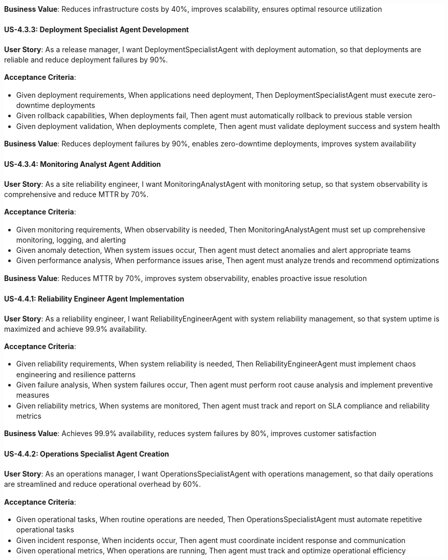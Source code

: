 **Business Value**: Reduces infrastructure costs by 40%, improves scalability, ensures optimal resource utilization

#### US-4.3.3: Deployment Specialist Agent Development
**User Story**: As a release manager, I want DeploymentSpecialistAgent with deployment automation, so that deployments are reliable and reduce deployment failures by 90%.

**Acceptance Criteria**:
- Given deployment requirements, When applications need deployment, Then DeploymentSpecialistAgent must execute zero-downtime deployments
- Given rollback capabilities, When deployments fail, Then agent must automatically rollback to previous stable version
- Given deployment validation, When deployments complete, Then agent must validate deployment success and system health

**Business Value**: Reduces deployment failures by 90%, enables zero-downtime deployments, improves system availability

#### US-4.3.4: Monitoring Analyst Agent Addition
**User Story**: As a site reliability engineer, I want MonitoringAnalystAgent with monitoring setup, so that system observability is comprehensive and reduce MTTR by 70%.

**Acceptance Criteria**:
- Given monitoring requirements, When observability is needed, Then MonitoringAnalystAgent must set up comprehensive monitoring, logging, and alerting
- Given anomaly detection, When system issues occur, Then agent must detect anomalies and alert appropriate teams
- Given performance analysis, When performance issues arise, Then agent must analyze trends and recommend optimizations

**Business Value**: Reduces MTTR by 70%, improves system observability, enables proactive issue resolution

#### US-4.4.1: Reliability Engineer Agent Implementation
**User Story**: As a reliability engineer, I want ReliabilityEngineerAgent with system reliability management, so that system uptime is maximized and achieve 99.9% availability.

**Acceptance Criteria**:
- Given reliability requirements, When system reliability is needed, Then ReliabilityEngineerAgent must implement chaos engineering and resilience patterns
- Given failure analysis, When system failures occur, Then agent must perform root cause analysis and implement preventive measures
- Given reliability metrics, When systems are monitored, Then agent must track and report on SLA compliance and reliability metrics

**Business Value**: Achieves 99.9% availability, reduces system failures by 80%, improves customer satisfaction

#### US-4.4.2: Operations Specialist Agent Creation
**User Story**: As an operations manager, I want OperationsSpecialistAgent with operations management, so that daily operations are streamlined and reduce operational overhead by 60%.

**Acceptance Criteria**:
- Given operational tasks, When routine operations are needed, Then OperationsSpecialistAgent must automate repetitive operational tasks
- Given incident response, When incidents occur, Then agent must coordinate incident response and communication
- Given operational metrics, When operations are running, Then agent must track and optimize operational efficiency
